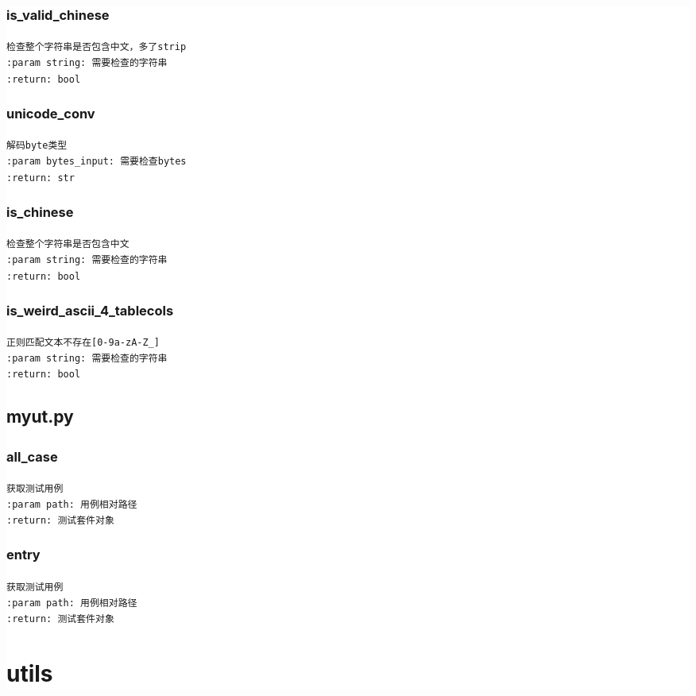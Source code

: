### is_valid_chinese

```
检查整个字符串是否包含中文，多了strip
:param string: 需要检查的字符串
:return: bool
```

### unicode_conv

```
解码byte类型
:param bytes_input: 需要检查bytes
:return: str
```

### is_chinese

```
检查整个字符串是否包含中文
:param string: 需要检查的字符串
:return: bool
```

### is_weird_ascii_4_tablecols

```
正则匹配文本不存在[0-9a-zA-Z_]
:param string: 需要检查的字符串
:return: bool
```



## myut.py

### all_case

```
获取测试用例
:param path: 用例相对路径
:return: 测试套件对象
```

### entry

```
获取测试用例
:param path: 用例相对路径
:return: 测试套件对象
```



# utils
